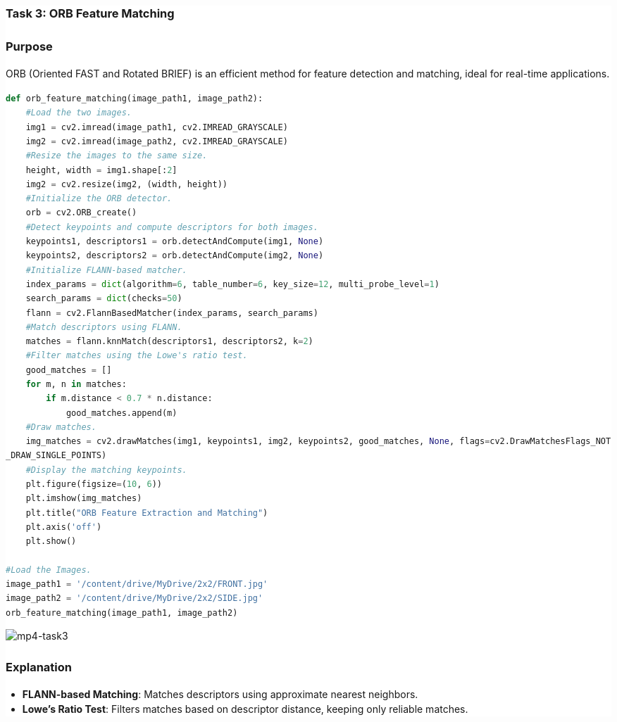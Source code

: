 
### Task 3: ORB Feature Matching

### Purpose
ORB (Oriented FAST and Rotated BRIEF) is an efficient method for feature detection and matching, ideal for real-time applications.

```python
def orb_feature_matching(image_path1, image_path2):
    #Load the two images.
    img1 = cv2.imread(image_path1, cv2.IMREAD_GRAYSCALE)
    img2 = cv2.imread(image_path2, cv2.IMREAD_GRAYSCALE)
    #Resize the images to the same size.
    height, width = img1.shape[:2]
    img2 = cv2.resize(img2, (width, height))
    #Initialize the ORB detector.
    orb = cv2.ORB_create()
    #Detect keypoints and compute descriptors for both images.
    keypoints1, descriptors1 = orb.detectAndCompute(img1, None)
    keypoints2, descriptors2 = orb.detectAndCompute(img2, None)
    #Initialize FLANN-based matcher.
    index_params = dict(algorithm=6, table_number=6, key_size=12, multi_probe_level=1)
    search_params = dict(checks=50)
    flann = cv2.FlannBasedMatcher(index_params, search_params)
    #Match descriptors using FLANN.
    matches = flann.knnMatch(descriptors1, descriptors2, k=2)
    #Filter matches using the Lowe's ratio test.
    good_matches = []
    for m, n in matches:
        if m.distance < 0.7 * n.distance:
            good_matches.append(m)
    #Draw matches.
    img_matches = cv2.drawMatches(img1, keypoints1, img2, keypoints2, good_matches, None, flags=cv2.DrawMatchesFlags_NOT_DRAW_SINGLE_POINTS)
    #Display the matching keypoints.
    plt.figure(figsize=(10, 6))
    plt.imshow(img_matches)
    plt.title("ORB Feature Extraction and Matching")
    plt.axis('off')
    plt.show()

#Load the Images.
image_path1 = '/content/drive/MyDrive/2x2/FRONT.jpg'
image_path2 = '/content/drive/MyDrive/2x2/SIDE.jpg'
orb_feature_matching(image_path1, image_path2)
```
![mp4-task3](https://github.com/user-attachments/assets/c8e55f16-b622-4795-8ff2-967c44c664f0)
### Explanation
- **FLANN-based Matching**: Matches descriptors using approximate nearest neighbors.
- **Lowe’s Ratio Test**: Filters matches based on descriptor distance, keeping only reliable matches.
